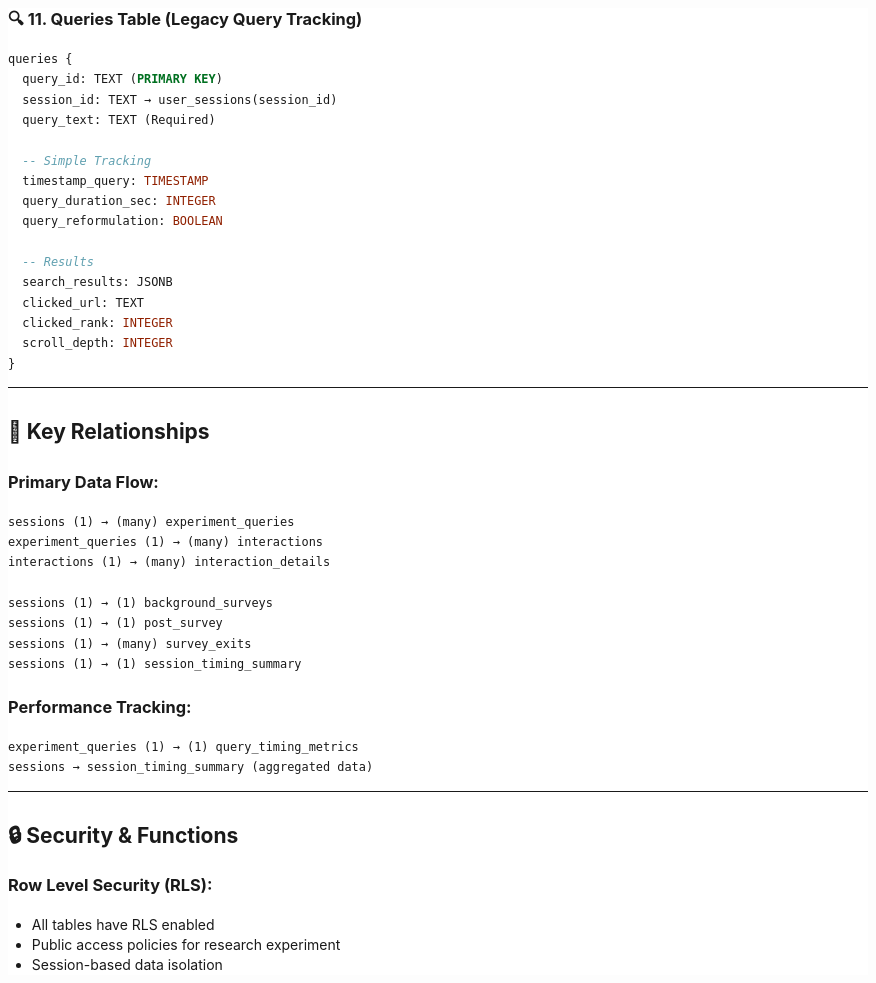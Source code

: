 ### 🔍 **11. Queries Table** (Legacy Query Tracking)
```sql
queries {
  query_id: TEXT (PRIMARY KEY)
  session_id: TEXT → user_sessions(session_id)
  query_text: TEXT (Required)
  
  -- Simple Tracking
  timestamp_query: TIMESTAMP
  query_duration_sec: INTEGER
  query_reformulation: BOOLEAN
  
  -- Results
  search_results: JSONB
  clicked_url: TEXT
  clicked_rank: INTEGER
  scroll_depth: INTEGER
}
```

---

## 🔗 **Key Relationships**

### **Primary Data Flow**:
```
sessions (1) → (many) experiment_queries
experiment_queries (1) → (many) interactions  
interactions (1) → (many) interaction_details

sessions (1) → (1) background_surveys
sessions (1) → (1) post_survey
sessions (1) → (many) survey_exits
sessions (1) → (1) session_timing_summary
```

### **Performance Tracking**:
```
experiment_queries (1) → (1) query_timing_metrics
sessions → session_timing_summary (aggregated data)
```

---

## 🔒 **Security & Functions**

### **Row Level Security (RLS)**:
- All tables have RLS enabled
- Public access policies for research experiment
- Session-based data isolation
